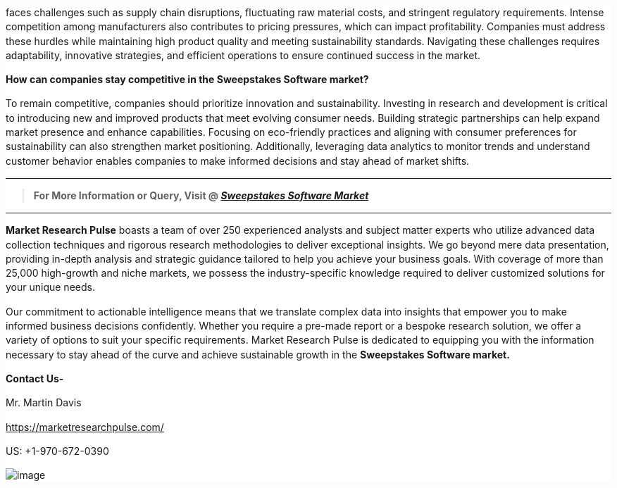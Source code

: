 faces challenges such as supply chain disruptions, fluctuating raw material costs, and stringent regulatory requirements. Intense competition among manufacturers also contributes to pricing pressures, which can impact profitability. Companies must address these hurdles while maintaining high product quality and meeting sustainability standards. Navigating these challenges requires adaptability, innovative strategies, and efficient operations to ensure continued success in the market.</p><p><strong>How can companies stay competitive in the Sweepstakes Software market?</strong></p><p>To remain competitive, companies should prioritize innovation and sustainability. Investing in research and development is critical to introducing new and improved products that meet evolving consumer needs. Building strategic partnerships can help expand market presence and enhance capabilities. Focusing on eco-friendly practices and aligning with consumer preferences for sustainability can also strengthen market positioning. Additionally, leveraging data analytics to monitor trends and understand customer behavior enables companies to make informed decisions and stay ahead of market shifts.</p><hr /><blockquote><p><strong>For More Information or Query, Visit @&nbsp;<em><a href="https://marketresearchpulse.com/report/3042/sweepstakes-software-market?utm_source=Linkedin&utm_medium=022">Sweepstakes Software Market</a></em></strong></p></blockquote><hr /><p><strong>Market Research Pulse</strong> boasts a team of over 250 experienced analysts and subject matter experts who utilize advanced data collection techniques and rigorous research methodologies to deliver exceptional insights. We go beyond mere data presentation, providing in-depth analysis and strategic guidance tailored to help you achieve your business goals. With coverage of more than 25,000 high-growth and niche markets, we possess the industry-specific knowledge required to deliver customized solutions for your unique needs.</p><p>Our commitment to actionable intelligence means that we translate complex data into insights that empower you to make informed business decisions confidently. Whether you require a pre-made report or a bespoke research solution, we offer a variety of options to suit your specific requirements. Market Research Pulse is dedicated to equipping you with the information necessary to stay ahead of the curve and achieve sustainable growth in the <strong>Sweepstakes Software market.</strong></p><p><strong>Contact Us-</strong></p><p>Mr. Martin Davis</p><p>https://marketresearchpulse.com/</p><p>US: +1-970-672-0390</p>
![image](https://github.com/user-attachments/assets/b45b6350-10b2-410f-afe7-3aeb6bede44f)
